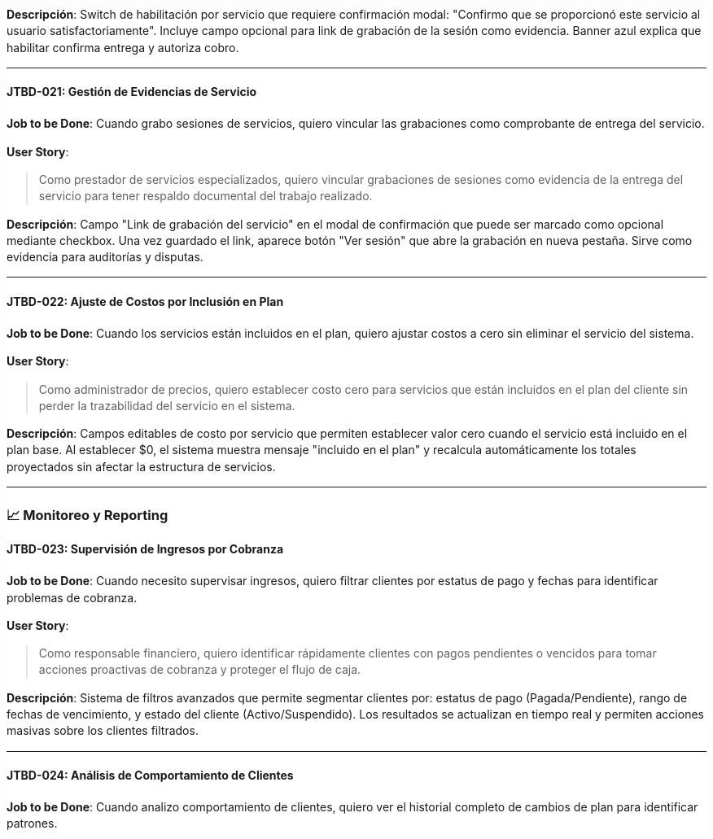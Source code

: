 **Descripción**: 
Switch de habilitación por servicio que requiere confirmación modal: "Confirmo que se proporcionó este servicio al usuario satisfactoriamente". Incluye campo opcional para link de grabación de la sesión como evidencia. Banner azul explica que habilitar confirma entrega y autoriza cobro.

---

#### **JTBD-021**: Gestión de Evidencias de Servicio
**Job to be Done**: Cuando grabo sesiones de servicios, quiero vincular las grabaciones como comprobante de entrega del servicio.

**User Story**: 
> Como prestador de servicios especializados, quiero vincular grabaciones de sesiones como evidencia de la entrega del servicio para tener respaldo documental del trabajo realizado.

**Descripción**: 
Campo "Link de grabación del servicio" en el modal de confirmación que puede ser marcado como opcional mediante checkbox. Una vez guardado el link, aparece botón "Ver sesión" que abre la grabación en nueva pestaña. Sirve como evidencia para auditorías y disputas.

---

#### **JTBD-022**: Ajuste de Costos por Inclusión en Plan
**Job to be Done**: Cuando los servicios están incluidos en el plan, quiero ajustar costos a cero sin eliminar el servicio del sistema.

**User Story**: 
> Como administrador de precios, quiero establecer costo cero para servicios que están incluidos en el plan del cliente sin perder la trazabilidad del servicio en el sistema.

**Descripción**: 
Campos editables de costo por servicio que permiten establecer valor cero cuando el servicio está incluido en el plan base. Al establecer $0, el sistema muestra mensaje "incluido en el plan" y recalcula automáticamente los totales proyectados sin afectar la estructura de servicios.

---

### **📈 Monitoreo y Reporting**

#### **JTBD-023**: Supervisión de Ingresos por Cobranza
**Job to be Done**: Cuando necesito supervisar ingresos, quiero filtrar clientes por estatus de pago y fechas para identificar problemas de cobranza.

**User Story**: 
> Como responsable financiero, quiero identificar rápidamente clientes con pagos pendientes o vencidos para tomar acciones proactivas de cobranza y proteger el flujo de caja.

**Descripción**: 
Sistema de filtros avanzados que permite segmentar clientes por: estatus de pago (Pagada/Pendiente), rango de fechas de vencimiento, y estado del cliente (Activo/Suspendido). Los resultados se actualizan en tiempo real y permiten acciones masivas sobre los clientes filtrados.

---

#### **JTBD-024**: Análisis de Comportamiento de Clientes
**Job to be Done**: Cuando analizo comportamiento de clientes, quiero ver el historial completo de cambios de plan para identificar patrones.
